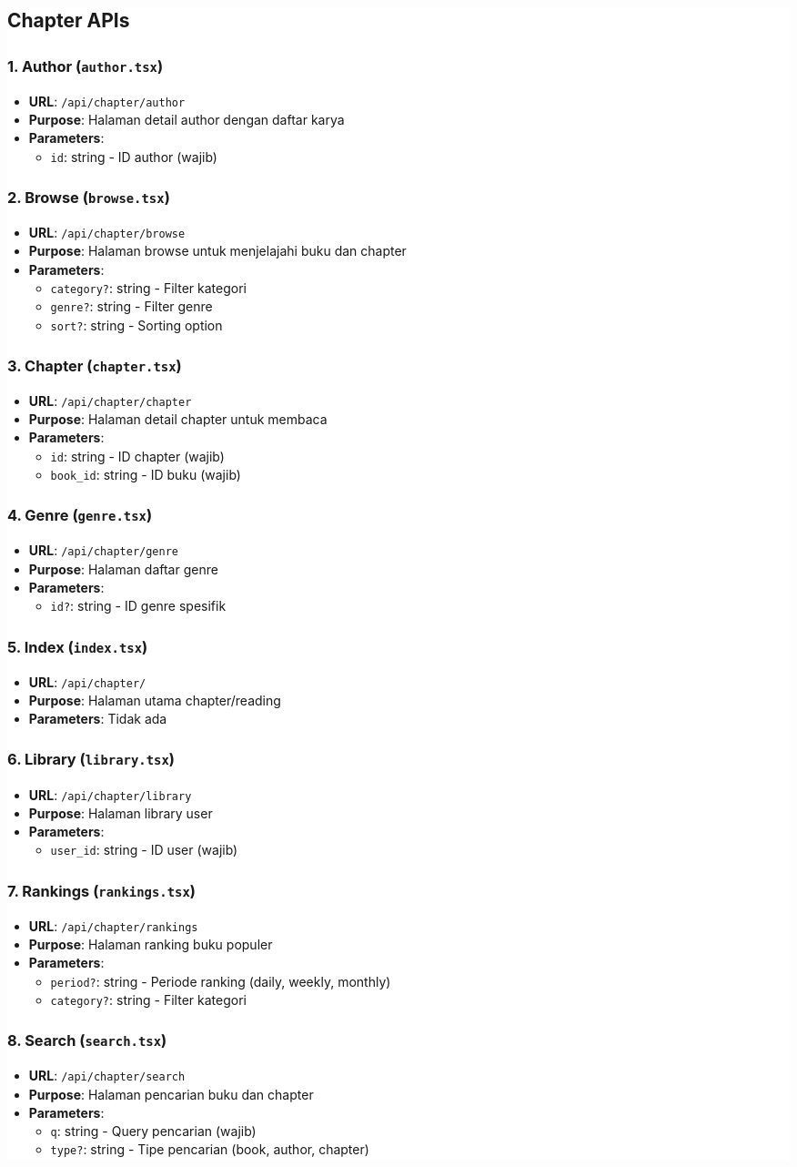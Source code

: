
## Chapter APIs

### 1. Author (`author.tsx`)
- **URL**: `/api/chapter/author`
- **Purpose**: Halaman detail author dengan daftar karya
- **Parameters**:
  - `id`: string - ID author (wajib)

### 2. Browse (`browse.tsx`)
- **URL**: `/api/chapter/browse`
- **Purpose**: Halaman browse untuk menjelajahi buku dan chapter
- **Parameters**:
  - `category?`: string - Filter kategori
  - `genre?`: string - Filter genre
  - `sort?`: string - Sorting option

### 3. Chapter (`chapter.tsx`)
- **URL**: `/api/chapter/chapter`
- **Purpose**: Halaman detail chapter untuk membaca
- **Parameters**:
  - `id`: string - ID chapter (wajib)
  - `book_id`: string - ID buku (wajib)

### 4. Genre (`genre.tsx`)
- **URL**: `/api/chapter/genre`
- **Purpose**: Halaman daftar genre
- **Parameters**:
  - `id?`: string - ID genre spesifik

### 5. Index (`index.tsx`)
- **URL**: `/api/chapter/`
- **Purpose**: Halaman utama chapter/reading
- **Parameters**: Tidak ada

### 6. Library (`library.tsx`)
- **URL**: `/api/chapter/library`
- **Purpose**: Halaman library user
- **Parameters**:
  - `user_id`: string - ID user (wajib)

### 7. Rankings (`rankings.tsx`)
- **URL**: `/api/chapter/rankings`
- **Purpose**: Halaman ranking buku populer
- **Parameters**:
  - `period?`: string - Periode ranking (daily, weekly, monthly)
  - `category?`: string - Filter kategori

### 8. Search (`search.tsx`)
- **URL**: `/api/chapter/search`
- **Purpose**: Halaman pencarian buku dan chapter
- **Parameters**:
  - `q`: string - Query pencarian (wajib)
  - `type?`: string - Tipe pencarian (book, author, chapter)
